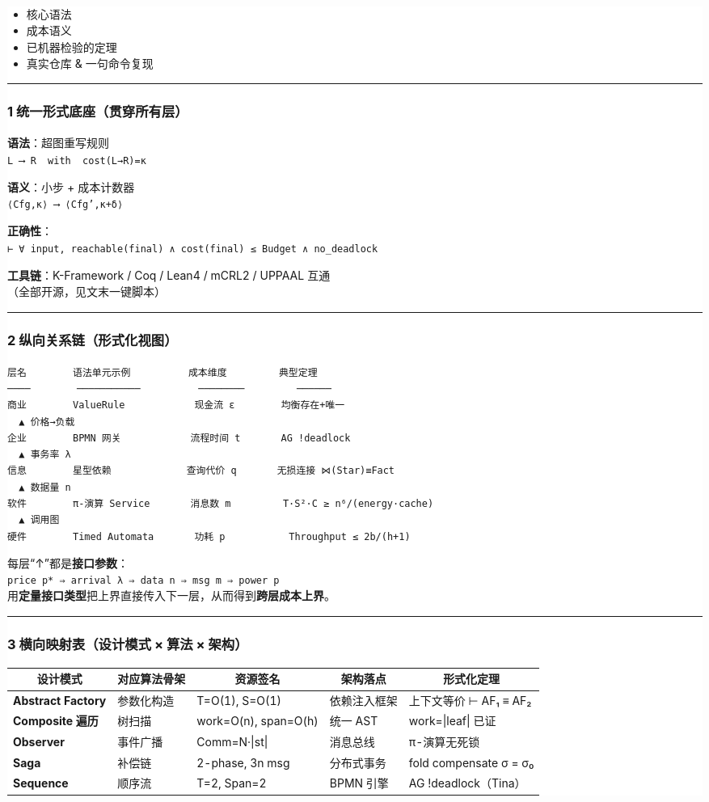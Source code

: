 - 核心语法  
- 成本语义  
- 已机器检验的定理  
- 真实仓库 & 一句命令复现  

---

### 1 统一形式底座（贯穿所有层）

**语法**：超图重写规则  
`L ⟶ R  with  cost(L→R)=κ`

**语义**：小步 + 成本计数器  
`⟨Cfg,κ⟩ ⟶ ⟨Cfg’,κ+δ⟩`

**正确性**：  
`⊢ ∀ input, reachable(final) ∧ cost(final) ≤ Budget ∧ no_deadlock`

**工具链**：K-Framework / Coq / Lean4 / mCRL2 / UPPAAL 互通  
（全部开源，见文末一键脚本）

---

### 2 纵向关系链（形式化视图）

```text
层名        语法单元示例          成本维度         典型定理
────        ───────────          ────────         ──────
商业        ValueRule            现金流 ε        均衡存在+唯一
  ▲ 价格→负载
企业        BPMN 网关            流程时间 t       AG !deadlock
  ▲ 事务率 λ
信息        星型依赖             查询代价 q       无损连接 ⋈(Star)≡Fact
  ▲ 数据量 n
软件        π-演算 Service       消息数 m         T·S²·C ≥ n⁶/(energy·cache)
  ▲ 调用图
硬件        Timed Automata       功耗 p           Throughput ≤ 2b/(h+1)
```

每层“↑”都是**接口参数**：  
`price p* ⇒ arrival λ ⇒ data n ⇒ msg m ⇒ power p`  
用**定量接口类型**把上界直接传入下一层，从而得到**跨层成本上界**。

---

### 3 横向映射表（设计模式 × 算法 × 架构）

| 设计模式 | 对应算法骨架 | 资源签名 | 架构落点 | 形式化定理 |
|---|---|---|---|---|
| **Abstract Factory** | 参数化构造 | T=O(1), S=O(1) | 依赖注入框架 | 上下文等价 ⊢ AF₁ ≡ AF₂ |
| **Composite 遍历** | 树扫描 | work=O(n), span=O(h) | 统一 AST | work=\|leaf\| 已证 |
| **Observer** | 事件广播 | Comm=N·\|st\| | 消息总线 | π-演算无死锁 |
| **Saga** | 补偿链 | 2-phase, 3n msg | 分布式事务 | fold compensate σ = σ₀ |
| **Sequence** | 顺序流 | T=2, Span=2 | BPMN 引擎 | AG !deadlock（Tina） |
